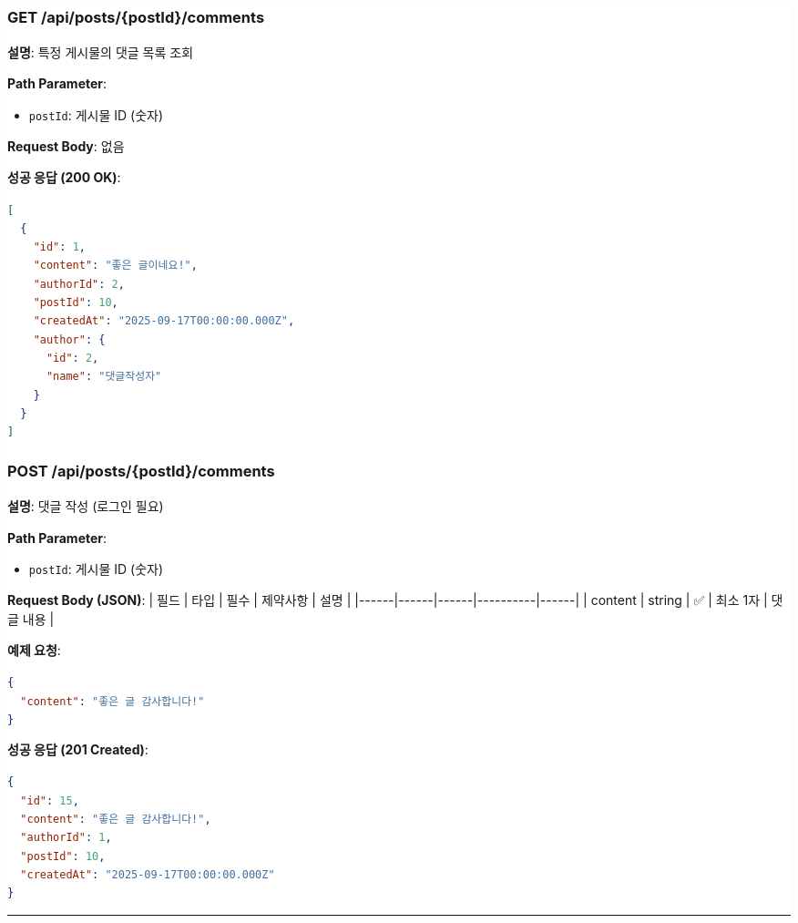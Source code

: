 ### GET /api/posts/{postId}/comments
**설명**: 특정 게시물의 댓글 목록 조회

**Path Parameter**:
- `postId`: 게시물 ID (숫자)

**Request Body**: 없음

**성공 응답 (200 OK)**:
```json
[
  {
    "id": 1,
    "content": "좋은 글이네요!",
    "authorId": 2,
    "postId": 10,
    "createdAt": "2025-09-17T00:00:00.000Z",
    "author": {
      "id": 2,
      "name": "댓글작성자"
    }
  }
]
```

### POST /api/posts/{postId}/comments
**설명**: 댓글 작성 (로그인 필요)

**Path Parameter**:
- `postId`: 게시물 ID (숫자)

**Request Body (JSON)**:
| 필드 | 타입 | 필수 | 제약사항 | 설명 |
|------|------|------|----------|------|
| content | string | ✅ | 최소 1자 | 댓글 내용 |

**예제 요청**:
```json
{
  "content": "좋은 글 감사합니다!"
}
```

**성공 응답 (201 Created)**:
```json
{
  "id": 15,
  "content": "좋은 글 감사합니다!",
  "authorId": 1,
  "postId": 10,
  "createdAt": "2025-09-17T00:00:00.000Z"
}
```

---